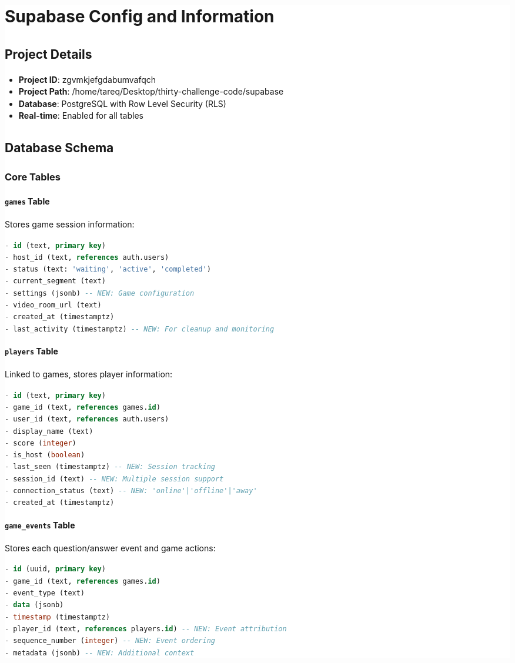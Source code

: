 # Supabase Config and Information

## Project Details

- **Project ID**: zgvmkjefgdabumvafqch
- **Project Path**: /home/tareq/Desktop/thirty-challenge-code/supabase
- **Database**: PostgreSQL with Row Level Security (RLS)
- **Real-time**: Enabled for all tables

## Database Schema

### Core Tables

#### `games` Table

Stores game session information:

```sql
- id (text, primary key)
- host_id (text, references auth.users)
- status (text: 'waiting', 'active', 'completed')
- current_segment (text)
- settings (jsonb) -- NEW: Game configuration
- video_room_url (text)
- created_at (timestamptz)
- last_activity (timestamptz) -- NEW: For cleanup and monitoring
```

#### `players` Table

Linked to games, stores player information:

```sql
- id (text, primary key)
- game_id (text, references games.id)
- user_id (text, references auth.users)
- display_name (text)
- score (integer)
- is_host (boolean)
- last_seen (timestamptz) -- NEW: Session tracking
- session_id (text) -- NEW: Multiple session support
- connection_status (text) -- NEW: 'online'|'offline'|'away'
- created_at (timestamptz)
```

#### `game_events` Table

Stores each question/answer event and game actions:

```sql
- id (uuid, primary key)
- game_id (text, references games.id)
- event_type (text)
- data (jsonb)
- timestamp (timestamptz)
- player_id (text, references players.id) -- NEW: Event attribution
- sequence_number (integer) -- NEW: Event ordering
- metadata (jsonb) -- NEW: Additional context
```
